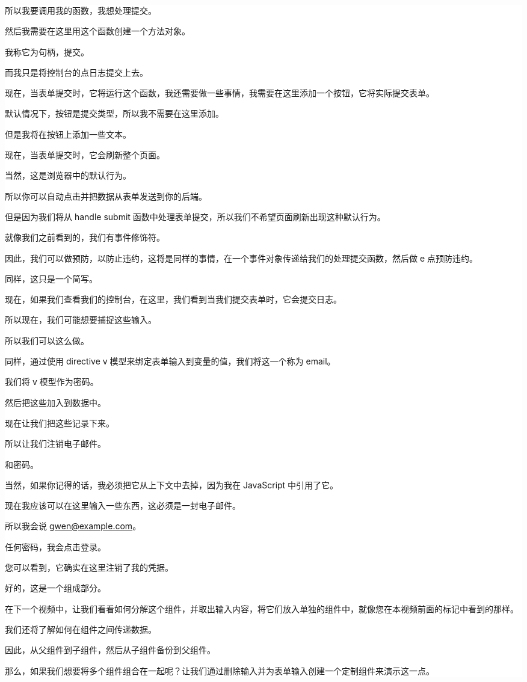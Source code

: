 所以我要调用我的函数，我想处理提交。

然后我需要在这里用这个函数创建一个方法对象。

我称它为句柄，提交。

而我只是将控制台的点日志提交上去。

现在，当表单提交时，它将运行这个函数，我还需要做一些事情，我需要在这里添加一个按钮，它将实际提交表单。

默认情况下，按钮是提交类型，所以我不需要在这里添加。

但是我将在按钮上添加一些文本。

现在，当表单提交时，它会刷新整个页面。

当然，这是浏览器中的默认行为。

所以你可以自动点击并把数据从表单发送到你的后端。

但是因为我们将从 handle submit 函数中处理表单提交，所以我们不希望页面刷新出现这种默认行为。

就像我们之前看到的，我们有事件修饰符。

因此，我们可以做预防，以防止违约，这将是同样的事情，在一个事件对象传递给我们的处理提交函数，然后做 e 点预防违约。

同样，这只是一个简写。

现在，如果我们查看我们的控制台，在这里，我们看到当我们提交表单时，它会提交日志。

所以现在，我们可能想要捕捉这些输入。

所以我们可以这么做。

同样，通过使用 directive v 模型来绑定表单输入到变量的值，我们将这一个称为 email。

我们将 v 模型作为密码。

然后把这些加入到数据中。

现在让我们把这些记录下来。

所以让我们注销电子邮件。

和密码。

当然，如果你记得的话，我必须把它从上下文中去掉，因为我在 JavaScript 中引用了它。

现在我应该可以在这里输入一些东西，这必须是一封电子邮件。

所以我会说 gwen@example.com。

任何密码，我会点击登录。

您可以看到，它确实在这里注销了我的凭据。

好的，这是一个组成部分。

在下一个视频中，让我们看看如何分解这个组件，并取出输入内容，将它们放入单独的组件中，就像您在本视频前面的标记中看到的那样。

我们还将了解如何在组件之间传递数据。

因此，从父组件到子组件，然后从子组件备份到父组件。

那么，如果我们想要将多个组件组合在一起呢？让我们通过删除输入并为表单输入创建一个定制组件来演示这一点。
